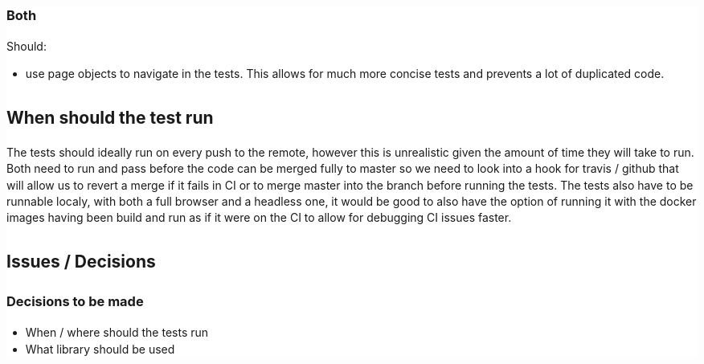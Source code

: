 ### Both
Should:
- use page objects to navigate in the tests. This allows for much more concise tests and prevents a lot of duplicated code.

## When should the test run
The tests should ideally run on every push to the remote, however this is unrealistic given the amount of time they will take to run. Both need to run and pass before the code can be merged fully to master so we need to look into a hook for travis / github that will allow us to revert a merge if it fails in CI or to merge master into the branch before running the tests. The tests also have to be runnable localy, with both a full browser and a headless one, it would be good to also have the option of running it with the docker images having been build and run as if it were on the CI to allow for debugging CI issues faster.

## Issues / Decisions
### Decisions to be made
- When / where should the tests run
- What library should be used
